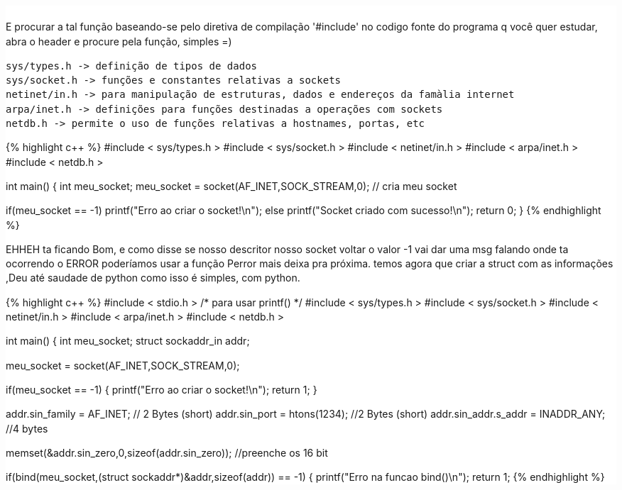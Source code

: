 <br>
E procurar a tal função baseando-se pelo diretiva  de  compilação '#include' no  codigo
fonte do programa q  você quer estudar, abra o header e procure pela função, simples =) </p>
<pre>
sys/types.h -> definição de tipos de dados
sys/socket.h -> funções e constantes relativas a sockets
netinet/in.h -> para manipulação de estruturas, dados e endereços da famàlia internet
arpa/inet.h -> definições para funções destinadas a operações com sockets
netdb.h -> permite o uso de funções relativas a hostnames, portas, etc
</pre>
{% highlight c++ %}
#include < sys/types.h >
#include < sys/socket.h >
#include < netinet/in.h >
#include < arpa/inet.h >
#include < netdb.h >

int main()
{
int meu_socket;
meu_socket = socket(AF_INET,SOCK_STREAM,0); // cria meu socket

if(meu_socket == -1)
  printf("Erro ao criar o socket!\n");
else
  printf("Socket criado com sucesso!\n");
return 0;
}
{% endhighlight %}
<p> EHHEH ta ficando Bom, e como disse se nosso descritor nosso socket voltar o valor -1 vai dar uma msg falando onde ta ocorrendo o ERROR poderíamos usar a função Perror mais deixa pra próxima. temos agora que criar a struct com as informações ,Deu até saudade de python como isso é simples, com python. </p>
{% highlight c++ %}
#include < stdio.h > /* para usar printf() */
#include < sys/types.h >
#include < sys/socket.h >
#include < netinet/in.h >
#include < arpa/inet.h >
#include < netdb.h >

int main()
{
int meu_socket;
struct sockaddr_in addr;

meu_socket = socket(AF_INET,SOCK_STREAM,0);

if(meu_socket == -1)
  {
  printf("Erro ao criar o socket!\n");
  return 1;
  }

addr.sin_family      = AF_INET; // 2 Bytes (short)
addr.sin_port        = htons(1234); //2 Bytes (short)
addr.sin_addr.s_addr = INADDR_ANY; //4 bytes

memset(&addr.sin_zero,0,sizeof(addr.sin_zero)); //preenche os 16 bit

if(bind(meu_socket,(struct sockaddr*)&addr,sizeof(addr)) == -1)
  {
  printf("Erro na funcao bind()\n");
  return 1;
{% endhighlight  %}